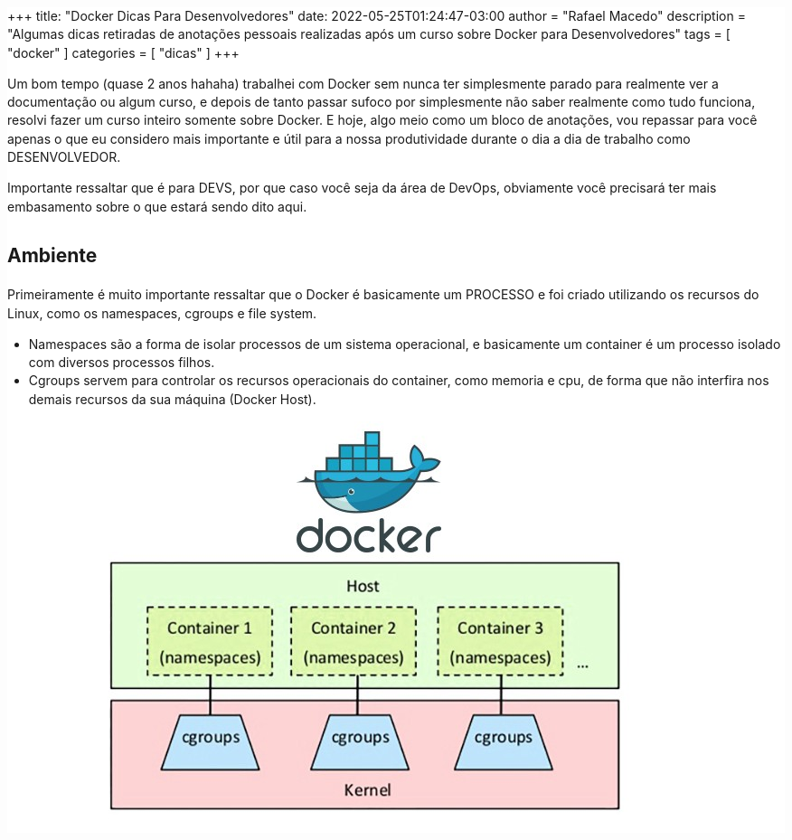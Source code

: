 +++
title: "Docker Dicas Para Desenvolvedores"
date: 2022-05-25T01:24:47-03:00
author = "Rafael Macedo"
description = "Algumas dicas retiradas de anotações pessoais realizadas após um curso sobre Docker para Desenvolvedores"
tags = [
    "docker"
]
categories = [
    "dicas"
]
+++

Um bom tempo (quase 2 anos hahaha) trabalhei com Docker sem nunca ter simplesmente parado para realmente ver a documentação ou algum curso, e depois de tanto passar sufoco por simplesmente não saber realmente como tudo funciona, resolvi fazer um curso inteiro somente sobre Docker. E hoje, algo meio como um bloco de anotações, vou repassar para você apenas o que eu considero mais importante e útil para a nossa produtividade durante o dia a dia de trabalho como DESENVOLVEDOR. 

Importante ressaltar que é para DEVS, por que caso você seja da área de DevOps, obviamente você precisará ter mais embasamento sobre o que estará sendo dito aqui.

## Ambiente

Primeiramente é muito importante ressaltar que o Docker é basicamente um PROCESSO e foi criado utilizando os recursos do Linux, como os namespaces, cgroups e file system. 

- Namespaces são a forma de isolar processos de um sistema operacional, e basicamente um container é um processo isolado com diversos processos filhos.
- Cgroups servem para controlar os recursos operacionais do container, como memoria e cpu, de forma que não interfira nos demais recursos da sua máquina (Docker Host).

![Docker Cgroup and namespaces](/static/images/kernel-cgroups-namespaces.jpg)
